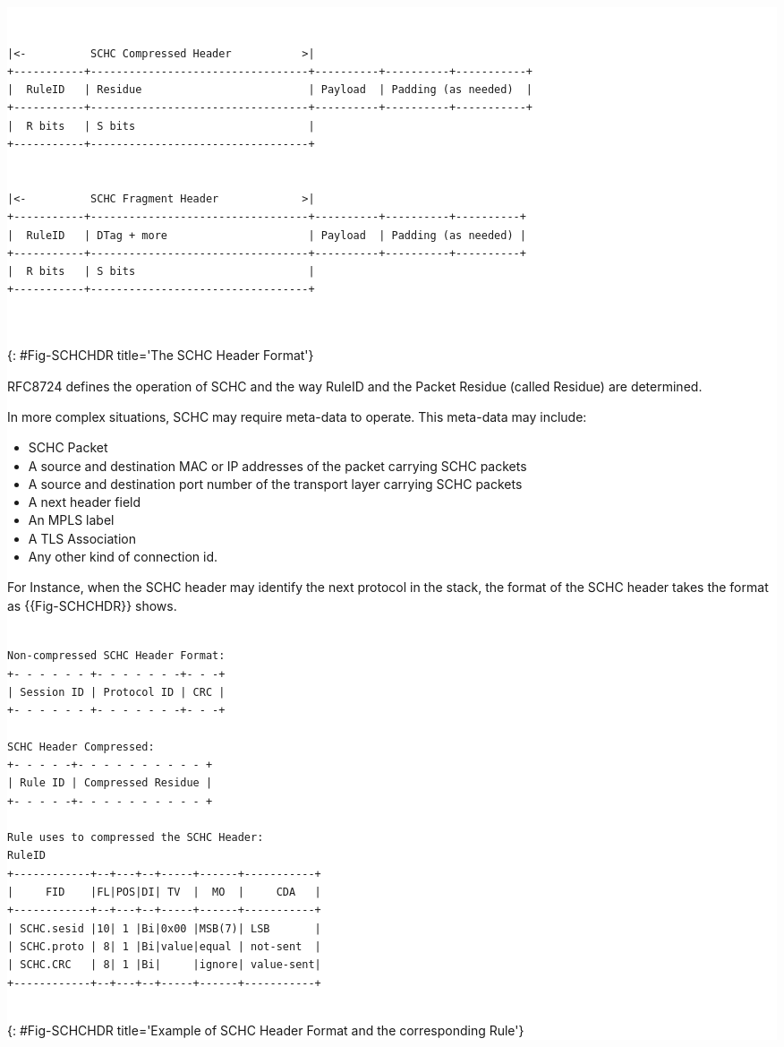 ~~~~


|<-          SCHC Compressed Header           >|
+-----------+----------------------------------+----------+----------+-----------+
|  RuleID   | Residue                          | Payload  | Padding (as needed)  |
+-----------+----------------------------------+----------+----------+-----------+
|  R bits   | S bits                           |
+-----------+----------------------------------+


|<-          SCHC Fragment Header             >|
+-----------+----------------------------------+----------+----------+----------+
|  RuleID   | DTag + more                      | Payload  | Padding (as needed) |
+-----------+----------------------------------+----------+----------+----------+
|  R bits   | S bits                           |
+-----------+----------------------------------+



~~~~
{: #Fig-SCHCHDR title='The SCHC Header Format'}




RFC8724 defines the operation of SCHC and the way RuleID and the Packet Residue (called Residue) are determined.

In more complex situations, SCHC may require meta-data to operate. This meta-data may include:
* SCHC Packet 
* A source and destination MAC or IP addresses of the packet carrying SCHC packets
* A source and destination port number of the transport layer carrying SCHC packets
* A next header field
* An MPLS label
* A TLS Association
* Any other kind of connection id.



For Instance, when the SCHC header may identify the next protocol in the stack, the format of the SCHC header takes the format as {{Fig-SCHCHDR}} shows.

~~~~

Non-compressed SCHC Header Format:
+- - - - - - +- - - - - - -+- - -+
| Session ID | Protocol ID | CRC |
+- - - - - - +- - - - - - -+- - -+

SCHC Header Compressed:
+- - - - -+- - - - - - - - - - +
| Rule ID | Compressed Residue |
+- - - - -+- - - - - - - - - - +

Rule uses to compressed the SCHC Header:
RuleID
+------------+--+---+--+-----+------+-----------+
|     FID    |FL|POS|DI| TV  |  MO  |     CDA   |
+------------+--+---+--+-----+------+-----------+
| SCHC.sesid |10| 1 |Bi|0x00 |MSB(7)| LSB       |
| SCHC.proto | 8| 1 |Bi|value|equal | not-sent  |
| SCHC.CRC   | 8| 1 |Bi|     |ignore| value-sent|
+------------+--+---+--+-----+------+-----------+


~~~~
{: #Fig-SCHCHDR title='Example of SCHC Header Format and the corresponding Rule'}
